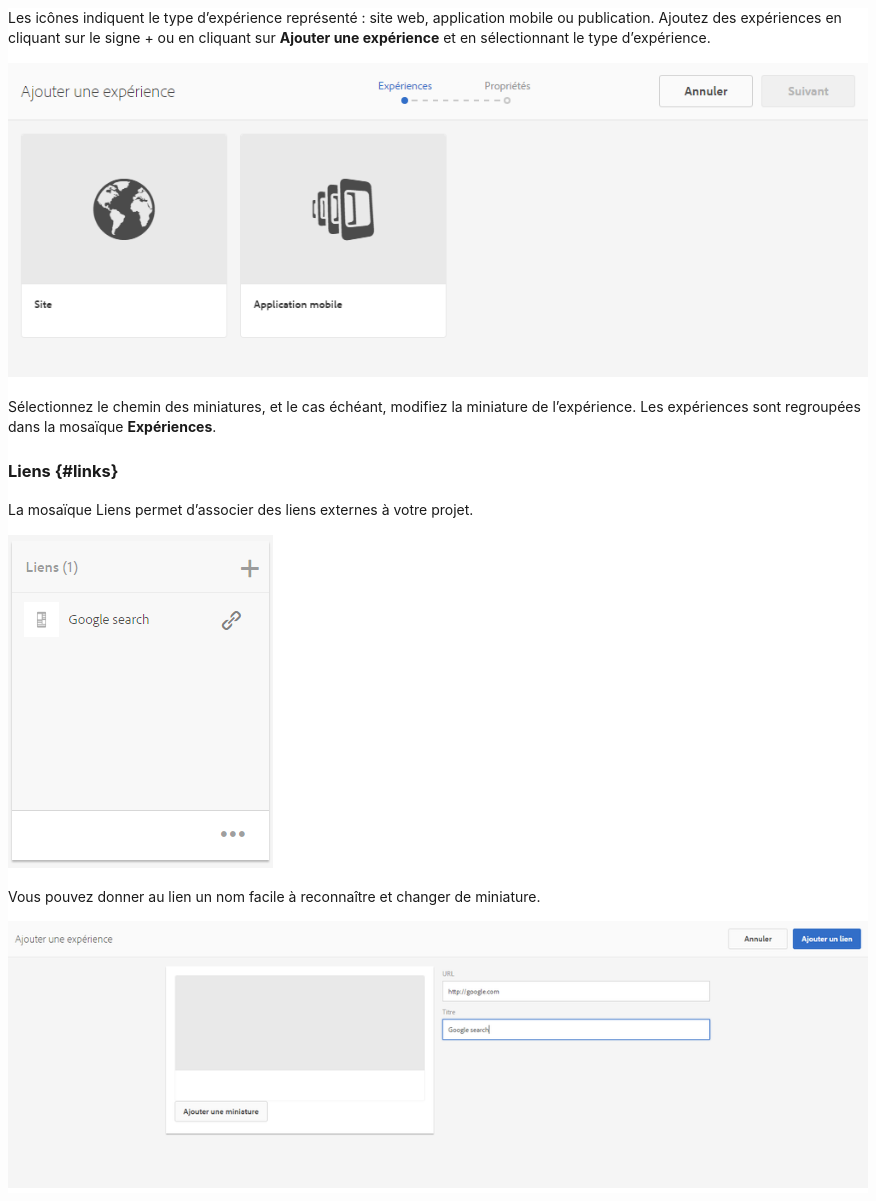 Les icônes indiquent le type d’expérience représenté : site web, application mobile ou publication. Ajoutez des expériences en cliquant sur le signe + ou en cliquant sur **Ajouter une expérience** et en sélectionnant le type d’expérience.

![chlimage_1-174](assets/chlimage_1-174.png)

Sélectionnez le chemin des miniatures, et le cas échéant, modifiez la miniature de l’expérience. Les expériences sont regroupées dans la mosaïque **Expériences**.

### Liens {#links}

La mosaïque Liens permet d’associer des liens externes à votre projet.

![chlimage_1-175](assets/chlimage_1-175.png)

Vous pouvez donner au lien un nom facile à reconnaître et changer de miniature.

![chlimage_1-176](assets/chlimage_1-176.png)
